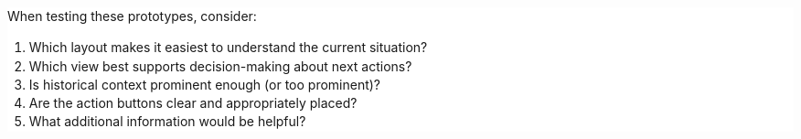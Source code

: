 When testing these prototypes, consider:

1. Which layout makes it easiest to understand the current situation?
2. Which view best supports decision-making about next actions?
3. Is historical context prominent enough (or too prominent)?
4. Are the action buttons clear and appropriately placed?
5. What additional information would be helpful?
